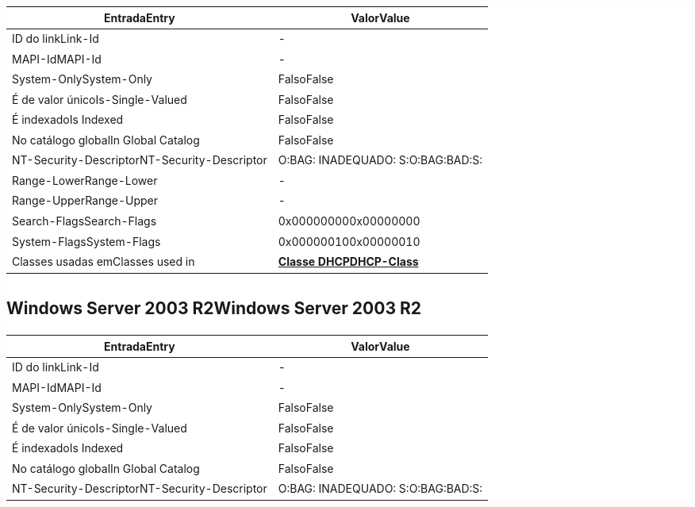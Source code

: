 

| <span data-ttu-id="80778-153">Entrada</span><span class="sxs-lookup"><span data-stu-id="80778-153">Entry</span></span> | <span data-ttu-id="80778-154">Valor</span><span class="sxs-lookup"><span data-stu-id="80778-154">Value</span></span> |
|------------------------|----------------------------------------------|
| <span data-ttu-id="80778-155">ID do link</span><span class="sxs-lookup"><span data-stu-id="80778-155">Link-Id</span></span>                | \-                                           |
| <span data-ttu-id="80778-156">MAPI-Id</span><span class="sxs-lookup"><span data-stu-id="80778-156">MAPI-Id</span></span>                | \-                                           |
| <span data-ttu-id="80778-157">System-Only</span><span class="sxs-lookup"><span data-stu-id="80778-157">System-Only</span></span>            | <span data-ttu-id="80778-158">Falso</span><span class="sxs-lookup"><span data-stu-id="80778-158">False</span></span>                                        |
| <span data-ttu-id="80778-159">É de valor único</span><span class="sxs-lookup"><span data-stu-id="80778-159">Is-Single-Valued</span></span>       | <span data-ttu-id="80778-160">Falso</span><span class="sxs-lookup"><span data-stu-id="80778-160">False</span></span>                                        |
| <span data-ttu-id="80778-161">É indexado</span><span class="sxs-lookup"><span data-stu-id="80778-161">Is Indexed</span></span>             | <span data-ttu-id="80778-162">Falso</span><span class="sxs-lookup"><span data-stu-id="80778-162">False</span></span>                                        |
| <span data-ttu-id="80778-163">No catálogo global</span><span class="sxs-lookup"><span data-stu-id="80778-163">In Global Catalog</span></span>      | <span data-ttu-id="80778-164">Falso</span><span class="sxs-lookup"><span data-stu-id="80778-164">False</span></span>                                        |
| <span data-ttu-id="80778-165">NT-Security-Descriptor</span><span class="sxs-lookup"><span data-stu-id="80778-165">NT-Security-Descriptor</span></span> | <span data-ttu-id="80778-166">O:BAG: INADEQUADO: S:</span><span class="sxs-lookup"><span data-stu-id="80778-166">O:BAG:BAD:S:</span></span>                                 |
| <span data-ttu-id="80778-167">Range-Lower</span><span class="sxs-lookup"><span data-stu-id="80778-167">Range-Lower</span></span>            | \-                                           |
| <span data-ttu-id="80778-168">Range-Upper</span><span class="sxs-lookup"><span data-stu-id="80778-168">Range-Upper</span></span>            | \-                                           |
| <span data-ttu-id="80778-169">Search-Flags</span><span class="sxs-lookup"><span data-stu-id="80778-169">Search-Flags</span></span>           | <span data-ttu-id="80778-170">0x00000000</span><span class="sxs-lookup"><span data-stu-id="80778-170">0x00000000</span></span>                                   |
| <span data-ttu-id="80778-171">System-Flags</span><span class="sxs-lookup"><span data-stu-id="80778-171">System-Flags</span></span>           | <span data-ttu-id="80778-172">0x00000010</span><span class="sxs-lookup"><span data-stu-id="80778-172">0x00000010</span></span>                                   |
| <span data-ttu-id="80778-173">Classes usadas em</span><span class="sxs-lookup"><span data-stu-id="80778-173">Classes used in</span></span>        | [<span data-ttu-id="80778-174">**Classe DHCP**</span><span class="sxs-lookup"><span data-stu-id="80778-174">**DHCP-Class**</span></span>](c-dhcpclass.md)<br/> |



## <a name="windows-server-2003-r2"></a><span data-ttu-id="80778-175">Windows Server 2003 R2</span><span class="sxs-lookup"><span data-stu-id="80778-175">Windows Server 2003 R2</span></span>



| <span data-ttu-id="80778-176">Entrada</span><span class="sxs-lookup"><span data-stu-id="80778-176">Entry</span></span> | <span data-ttu-id="80778-177">Valor</span><span class="sxs-lookup"><span data-stu-id="80778-177">Value</span></span> |
|------------------------|----------------------------------------------|
| <span data-ttu-id="80778-178">ID do link</span><span class="sxs-lookup"><span data-stu-id="80778-178">Link-Id</span></span>                | \-                                           |
| <span data-ttu-id="80778-179">MAPI-Id</span><span class="sxs-lookup"><span data-stu-id="80778-179">MAPI-Id</span></span>                | \-                                           |
| <span data-ttu-id="80778-180">System-Only</span><span class="sxs-lookup"><span data-stu-id="80778-180">System-Only</span></span>            | <span data-ttu-id="80778-181">Falso</span><span class="sxs-lookup"><span data-stu-id="80778-181">False</span></span>                                        |
| <span data-ttu-id="80778-182">É de valor único</span><span class="sxs-lookup"><span data-stu-id="80778-182">Is-Single-Valued</span></span>       | <span data-ttu-id="80778-183">Falso</span><span class="sxs-lookup"><span data-stu-id="80778-183">False</span></span>                                        |
| <span data-ttu-id="80778-184">É indexado</span><span class="sxs-lookup"><span data-stu-id="80778-184">Is Indexed</span></span>             | <span data-ttu-id="80778-185">Falso</span><span class="sxs-lookup"><span data-stu-id="80778-185">False</span></span>                                        |
| <span data-ttu-id="80778-186">No catálogo global</span><span class="sxs-lookup"><span data-stu-id="80778-186">In Global Catalog</span></span>      | <span data-ttu-id="80778-187">Falso</span><span class="sxs-lookup"><span data-stu-id="80778-187">False</span></span>                                        |
| <span data-ttu-id="80778-188">NT-Security-Descriptor</span><span class="sxs-lookup"><span data-stu-id="80778-188">NT-Security-Descriptor</span></span> | <span data-ttu-id="80778-189">O:BAG: INADEQUADO: S:</span><span class="sxs-lookup"><span data-stu-id="80778-189">O:BAG:BAD:S:</span></span>                                 |